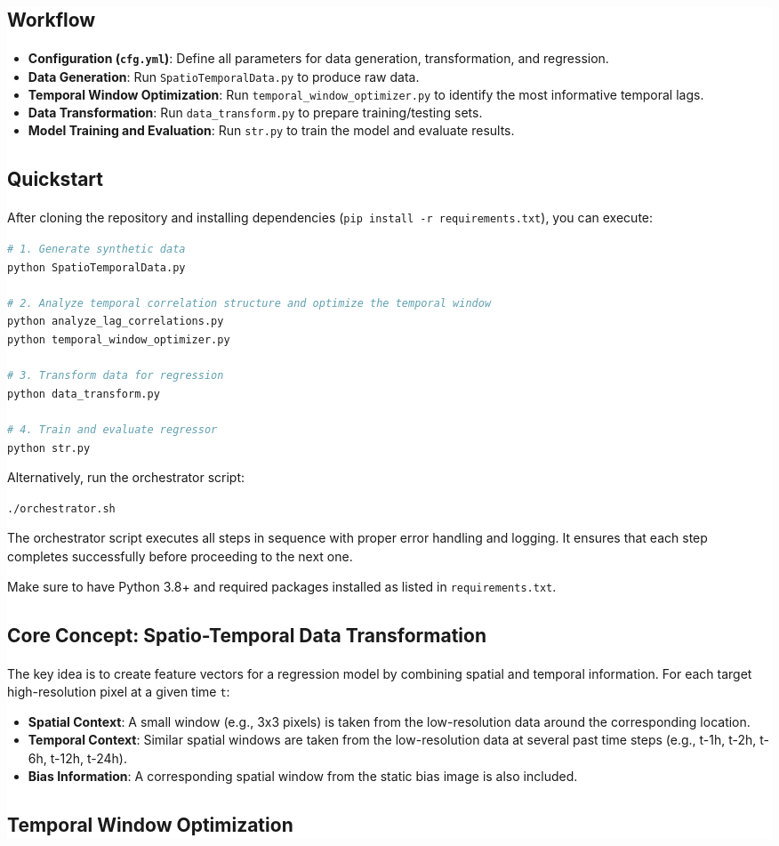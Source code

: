 ## Workflow

-  **Configuration (`cfg.yml`)**: Define all parameters for data generation, transformation, and regression.
-  **Data Generation**: Run `SpatioTemporalData.py` to produce raw data.
-  **Temporal Window Optimization**: Run `temporal_window_optimizer.py` to identify the most informative temporal lags.
-  **Data Transformation**: Run `data_transform.py` to prepare training/testing sets.
-  **Model Training and Evaluation**: Run `str.py` to train the model and evaluate results.

## Quickstart

After cloning the repository and installing dependencies (`pip install -r requirements.txt`), you can execute:
```bash
# 1. Generate synthetic data
python SpatioTemporalData.py

# 2. Analyze temporal correlation structure and optimize the temporal window
python analyze_lag_correlations.py
python temporal_window_optimizer.py

# 3. Transform data for regression
python data_transform.py

# 4. Train and evaluate regressor
python str.py
```

Alternatively, run the orchestrator script:
```bash
./orchestrator.sh
```

The orchestrator script executes all steps in sequence with proper error handling and logging. It ensures that each step completes successfully before proceeding to the next one.

Make sure to have Python 3.8+ and required packages installed as listed in `requirements.txt`.

## Core Concept: Spatio-Temporal Data Transformation

The key idea is to create feature vectors for a regression model by combining spatial and temporal information.
For each target high-resolution pixel at a given time `t`:
-   **Spatial Context**: A small window (e.g., 3x3 pixels) is taken from the low-resolution data around the corresponding location.
-   **Temporal Context**: Similar spatial windows are taken from the low-resolution data at several past time steps (e.g., t-1h, t-2h, t-6h, t-12h, t-24h).
-   **Bias Information**: A corresponding spatial window from the static bias image is also included.

## Temporal Window Optimization
